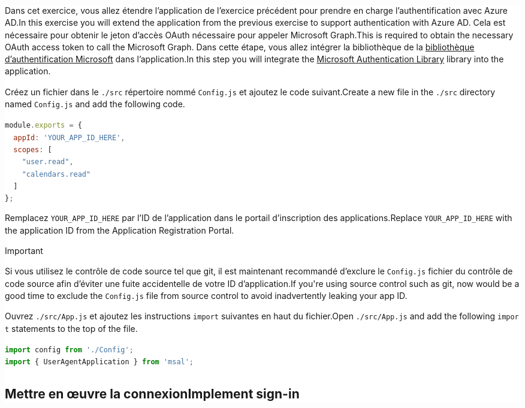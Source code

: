 

<span data-ttu-id="7f6a3-101">Dans cet exercice, vous allez étendre l’application de l’exercice précédent pour prendre en charge l’authentification avec Azure AD.</span><span class="sxs-lookup"><span data-stu-id="7f6a3-101">In this exercise you will extend the application from the previous exercise to support authentication with Azure AD.</span></span> <span data-ttu-id="7f6a3-102">Cela est nécessaire pour obtenir le jeton d’accès OAuth nécessaire pour appeler Microsoft Graph.</span><span class="sxs-lookup"><span data-stu-id="7f6a3-102">This is required to obtain the necessary OAuth access token to call the Microsoft Graph.</span></span> <span data-ttu-id="7f6a3-103">Dans cette étape, vous allez intégrer la bibliothèque de la [bibliothèque d’authentification Microsoft](https://github.com/AzureAD/microsoft-authentication-library-for-js) dans l’application.</span><span class="sxs-lookup"><span data-stu-id="7f6a3-103">In this step you will integrate the [Microsoft Authentication Library](https://github.com/AzureAD/microsoft-authentication-library-for-js) library into the application.</span></span>

<span data-ttu-id="7f6a3-104">Créez un fichier dans le `./src` répertoire nommé `Config.js` et ajoutez le code suivant.</span><span class="sxs-lookup"><span data-stu-id="7f6a3-104">Create a new file in the `./src` directory named `Config.js` and add the following code.</span></span>

```js
module.exports = {
  appId: 'YOUR_APP_ID_HERE',
  scopes: [
    "user.read",
    "calendars.read"
  ]
};
```

<span data-ttu-id="7f6a3-105">Remplacez `YOUR_APP_ID_HERE` par l’ID de l’application dans le portail d’inscription des applications.</span><span class="sxs-lookup"><span data-stu-id="7f6a3-105">Replace `YOUR_APP_ID_HERE` with the application ID from the Application Registration Portal.</span></span>

> [!IMPORTANT]
> <span data-ttu-id="7f6a3-106">Si vous utilisez le contrôle de code source tel que git, il est maintenant recommandé d’exclure le `Config.js` fichier du contrôle de code source afin d’éviter une fuite accidentelle de votre ID d’application.</span><span class="sxs-lookup"><span data-stu-id="7f6a3-106">If you're using source control such as git, now would be a good time to exclude the `Config.js` file from source control to avoid inadvertently leaking your app ID.</span></span>

<span data-ttu-id="7f6a3-107">Ouvrez `./src/App.js` et ajoutez les instructions `import` suivantes en haut du fichier.</span><span class="sxs-lookup"><span data-stu-id="7f6a3-107">Open `./src/App.js` and add the following `import` statements to the top of the file.</span></span>

```js
import config from './Config';
import { UserAgentApplication } from 'msal';
```

## <a name="implement-sign-in"></a><span data-ttu-id="7f6a3-108">Mettre en œuvre la connexion</span><span class="sxs-lookup"><span data-stu-id="7f6a3-108">Implement sign-in</span></span>
